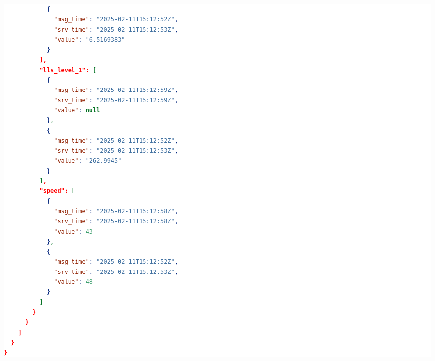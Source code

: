 ```json
            {
              "msg_time": "2025-02-11T15:12:52Z",
              "srv_time": "2025-02-11T15:12:53Z",
              "value": "6.5169383"
            }
          ],
          "lls_level_1": [
            {
              "msg_time": "2025-02-11T15:12:59Z",
              "srv_time": "2025-02-11T15:12:59Z",
              "value": null
            },
            {
              "msg_time": "2025-02-11T15:12:52Z",
              "srv_time": "2025-02-11T15:12:53Z",
              "value": "262.9945"
            }
          ],
          "speed": [
            {
              "msg_time": "2025-02-11T15:12:58Z",
              "srv_time": "2025-02-11T15:12:58Z",
              "value": 43
            },
            {
              "msg_time": "2025-02-11T15:12:52Z",
              "srv_time": "2025-02-11T15:12:53Z",
              "value": 48
            }
          ]
        }
      }
    ]
  }
}
```
